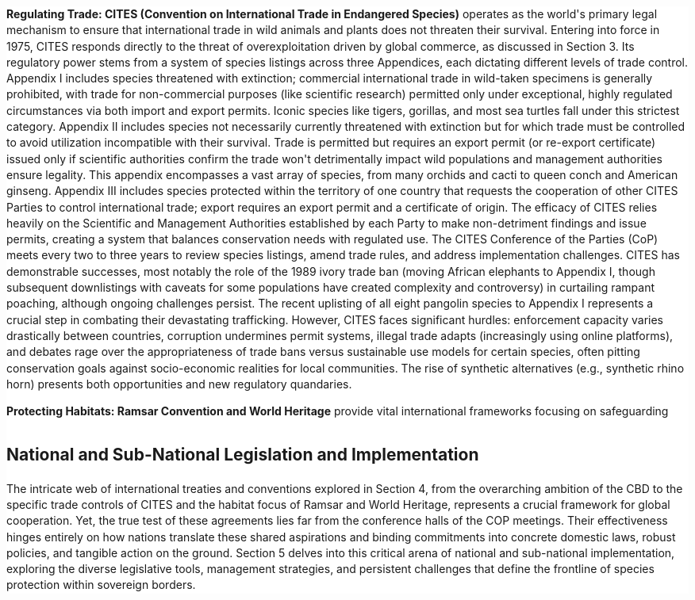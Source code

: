 **Regulating Trade: CITES (Convention on International Trade in Endangered Species)** operates as the world's primary legal mechanism to ensure that international trade in wild animals and plants does not threaten their survival. Entering into force in 1975, CITES responds directly to the threat of overexploitation driven by global commerce, as discussed in Section 3. Its regulatory power stems from a system of species listings across three Appendices, each dictating different levels of trade control. Appendix I includes species threatened with extinction; commercial international trade in wild-taken specimens is generally prohibited, with trade for non-commercial purposes (like scientific research) permitted only under exceptional, highly regulated circumstances via both import and export permits. Iconic species like tigers, gorillas, and most sea turtles fall under this strictest category. Appendix II includes species not necessarily currently threatened with extinction but for which trade must be controlled to avoid utilization incompatible with their survival. Trade is permitted but requires an export permit (or re-export certificate) issued only if scientific authorities confirm the trade won't detrimentally impact wild populations and management authorities ensure legality. This appendix encompasses a vast array of species, from many orchids and cacti to queen conch and American ginseng. Appendix III includes species protected within the territory of one country that requests the cooperation of other CITES Parties to control international trade; export requires an export permit and a certificate of origin. The efficacy of CITES relies heavily on the Scientific and Management Authorities established by each Party to make non-detriment findings and issue permits, creating a system that balances conservation needs with regulated use. The CITES Conference of the Parties (CoP) meets every two to three years to review species listings, amend trade rules, and address implementation challenges. CITES has demonstrable successes, most notably the role of the 1989 ivory trade ban (moving African elephants to Appendix I, though subsequent downlistings with caveats for some populations have created complexity and controversy) in curtailing rampant poaching, although ongoing challenges persist. The recent uplisting of all eight pangolin species to Appendix I represents a crucial step in combating their devastating trafficking. However, CITES faces significant hurdles: enforcement capacity varies drastically between countries, corruption undermines permit systems, illegal trade adapts (increasingly using online platforms), and debates rage over the appropriateness of trade bans versus sustainable use models for certain species, often pitting conservation goals against socio-economic realities for local communities. The rise of synthetic alternatives (e.g., synthetic rhino horn) presents both opportunities and new regulatory quandaries.

**Protecting Habitats: Ramsar Convention and World Heritage** provide vital international frameworks focusing on safeguarding

## National and Sub-National Legislation and Implementation

The intricate web of international treaties and conventions explored in Section 4, from the overarching ambition of the CBD to the specific trade controls of CITES and the habitat focus of Ramsar and World Heritage, represents a crucial framework for global cooperation. Yet, the true test of these agreements lies far from the conference halls of the COP meetings. Their effectiveness hinges entirely on how nations translate these shared aspirations and binding commitments into concrete domestic laws, robust policies, and tangible action on the ground. Section 5 delves into this critical arena of national and sub-national implementation, exploring the diverse legislative tools, management strategies, and persistent challenges that define the frontline of species protection within sovereign borders.
